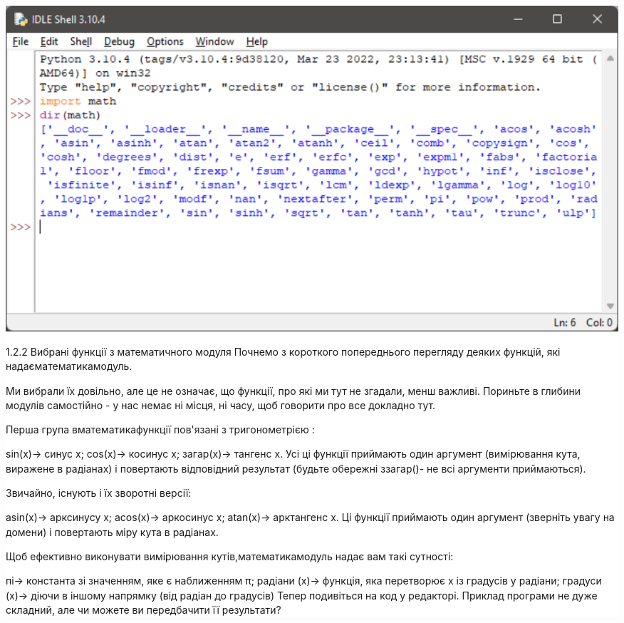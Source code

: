 
![img_1.png](img_1.png)

 1.2.2 Вибрані функції з математичного модуля
Почнемо з короткого попереднього перегляду деяких функцій, які надаєматематикамодуль.

Ми вибрали їх довільно, але це не означає, що функції, про які ми тут не згадали, менш важливі. Пориньте в глибини модулів самостійно - у нас немає ні місця, ні часу, щоб говорити про все докладно тут.

Перша група вматематикафункції пов'язані з тригонометрією :

sin(x)→ синус x;
cos(x)→ косинус x;
загар(x)→ тангенс x.
Усі ці функції приймають один аргумент (вимірювання кута, виражене в радіанах) і повертають відповідний результат (будьте обережні ззагар()- не всі аргументи приймаються).

Звичайно, існують і їх зворотні версії:

asin(x)→ арксинусу x;
acos(x)→ аркосинус x;
atan(x)→ арктангенс x.
Ці функції приймають один аргумент (зверніть увагу на домени) і повертають міру кута в радіанах.

Щоб ефективно виконувати вимірювання кутів,математикамодуль надає вам такі сутності:

пі→ константа зі значенням, яке є наближенням π;
радіани (x)→ функція, яка перетворює x із градусів у радіани;
градуси (x)→ діючи в іншому напрямку (від радіан до градусів)
Тепер подивіться на код у редакторі. Приклад програми не дуже складний, але чи можете ви передбачити її результати?
